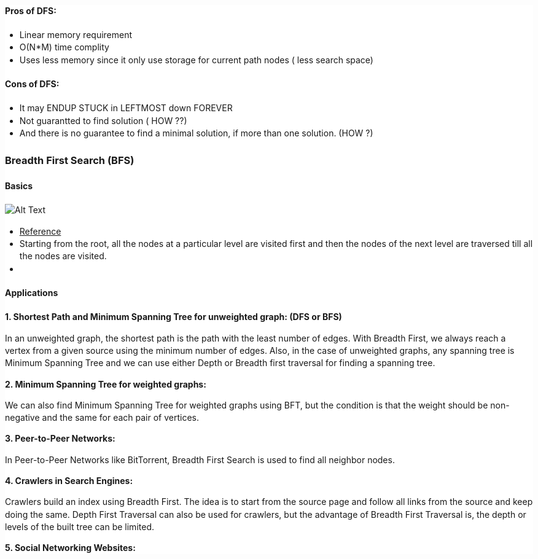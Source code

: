#### Pros of DFS:

- Linear memory requirement
- O(N*M) time complity
- Uses less memory since it only use storage for current path nodes ( less search space)

#### Cons of DFS:

- It may ENDUP STUCK in LEFTMOST down FOREVER
- Not guarantted to find solution ( HOW ??)
- And there is no guarantee to find a minimal solution, if more than one solution. (HOW ?)

### Breadth First Search (BFS)

#### Basics

![Alt Text](https://media.geeksforgeeks.org/wp-content/uploads/20221221015614/1-768.png)

- [Reference](https://www.geeksforgeeks.org/breadth-first-search-or-bfs-for-a-graph/)
- Starting from the root, all the nodes at a particular level are visited first
  and then the nodes of the next level are
  traversed till all the nodes are visited.
-

#### Applications

**1. Shortest Path and Minimum Spanning Tree for unweighted graph: (DFS or BFS)**

In an unweighted graph, the shortest path is the path with the least number of edges. With Breadth First, we always
reach a vertex from a given source using the minimum number of edges.
Also, in the case of unweighted graphs, any
spanning tree is Minimum Spanning Tree
and we can use either Depth or Breadth first traversal for finding a spanning
tree.

**2. Minimum Spanning Tree for weighted graphs:**

We can also find Minimum Spanning Tree for weighted graphs using BFT, but the condition is that the weight should be
non-negative and the same for each pair of vertices.

**3. Peer-to-Peer Networks:**

In Peer-to-Peer Networks like BitTorrent, Breadth First Search is used to find all neighbor nodes.

**4. Crawlers in Search Engines:**

Crawlers build an index using Breadth First. The idea is to start from the source page and follow all links from the
source and keep doing the same. Depth First Traversal can also be used for crawlers, but the advantage of Breadth First
Traversal is, the depth or levels of the built tree can be limited.

**5. Social Networking Websites:**
